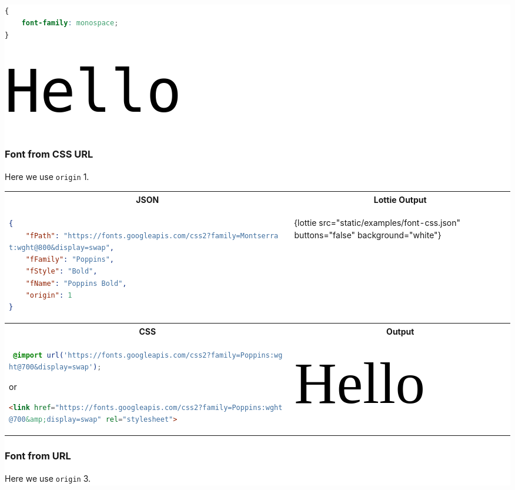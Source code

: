 ```css
{
    font-family: monospace;
}
```

</td><td>
<div style="font-family: monospace; font-size:100px; color: black; background: white;">Hello</div>
</td></tr>
</table>


### Font from CSS URL

Here we use `origin` 1.

<table markdown="block">
<tr><th>JSON</th><th>Lottie Output</th></tr>
<tr markdown="block"><td>

```json
{
    "fPath": "https://fonts.googleapis.com/css2?family=Montserrat:wght@800&display=swap",
    "fFamily": "Poppins",
    "fStyle": "Bold",
    "fName": "Poppins Bold",
    "origin": 1
}
```

</td><td markdown="block">

{lottie src="static/examples/font-css.json" buttons="false" background="white"}

</td></tr>
<tr><th>CSS</th><th>Output</th></tr>
<tr><td>

```css
 @import url('https://fonts.googleapis.com/css2?family=Poppins:wght@700&display=swap');
```

or

```html
<link href="https://fonts.googleapis.com/css2?family=Poppins:wght@700&amp;display=swap" rel="stylesheet">
```

</td><td>
<div style="font-family: Poppins; font-size:100px; color: black; background: white;">Hello</div>
</td></tr>
</table>


### Font from URL

Here we use `origin` 3.
